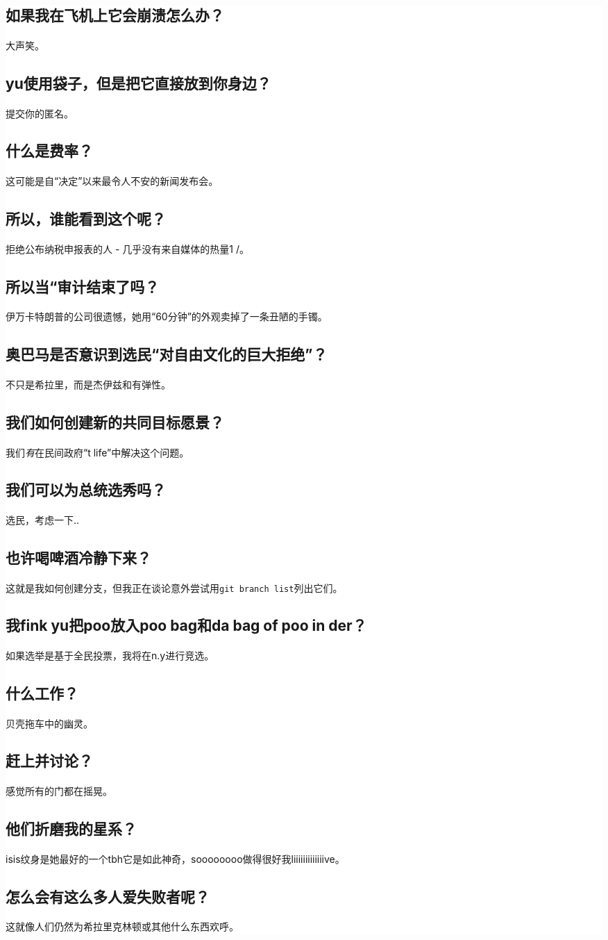 ## 如果我在飞机上它会崩溃怎么办？
大声笑。

##  yu使用袋子，但是把它直接放到你身边？
提交你的匿名。

## 什么是费率？
这可能是自“决定”以来最令人不安的新闻发布会。

## 所以，谁能看到这个呢？
拒绝公布纳税申报表的人 - 几乎没有来自媒体的热量1 /。

## 所以当“审计结束了吗？
伊万卡特朗普的公司很遗憾，她用“60分钟”的外观卖掉了一条丑陋的手镯。

## 奥巴马是否意识到选民“对自由文化的巨大拒绝”？
不只是希拉里，而是杰伊兹和有弹性。

## 我们如何创建新的共同目标愿景？
我们*有*在民间政府“t life”中解决这个问题。

## 我们可以为总统选秀吗？
选民，考虑一下..

## 也许喝啤酒冷静下来？
这就是我如何创建分支，但我正在谈论意外尝试用`git branch list`列出它们。

## 我fink yu把poo放入poo bag和da bag of poo in der？
如果选举是基于全民投票，我将在n.y进行竞选。

##  什么工作？
贝壳拖车中的幽灵。

## 赶上并讨论？
感觉所有的门都在摇晃。

## 他们折磨我的星系？
isis纹身是她最好的一个tbh它是如此神奇，soooooooo做得很好我liiiiiiiiiiiiive。

## 怎么会有这么多人爱失败者呢？
这就像人们仍然为希拉里克林顿或其他什么东西欢呼。
